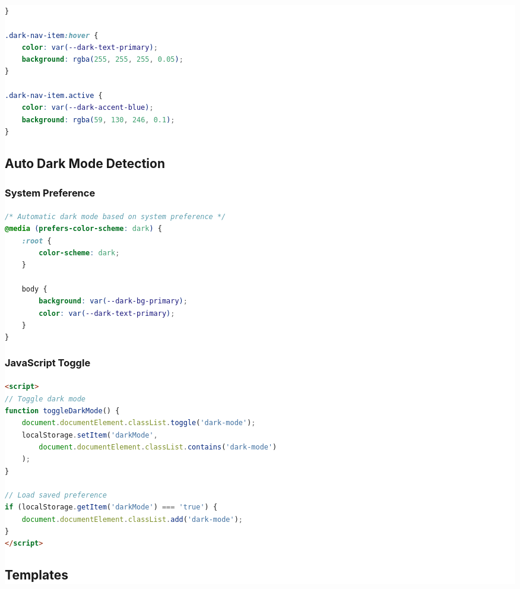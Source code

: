 ```css
}

.dark-nav-item:hover {
    color: var(--dark-text-primary);
    background: rgba(255, 255, 255, 0.05);
}

.dark-nav-item.active {
    color: var(--dark-accent-blue);
    background: rgba(59, 130, 246, 0.1);
}
```

## Auto Dark Mode Detection

### System Preference

```css
/* Automatic dark mode based on system preference */
@media (prefers-color-scheme: dark) {
    :root {
        color-scheme: dark;
    }

    body {
        background: var(--dark-bg-primary);
        color: var(--dark-text-primary);
    }
}
```

### JavaScript Toggle

```html
<script>
// Toggle dark mode
function toggleDarkMode() {
    document.documentElement.classList.toggle('dark-mode');
    localStorage.setItem('darkMode',
        document.documentElement.classList.contains('dark-mode')
    );
}

// Load saved preference
if (localStorage.getItem('darkMode') === 'true') {
    document.documentElement.classList.add('dark-mode');
}
</script>
```

## Templates
